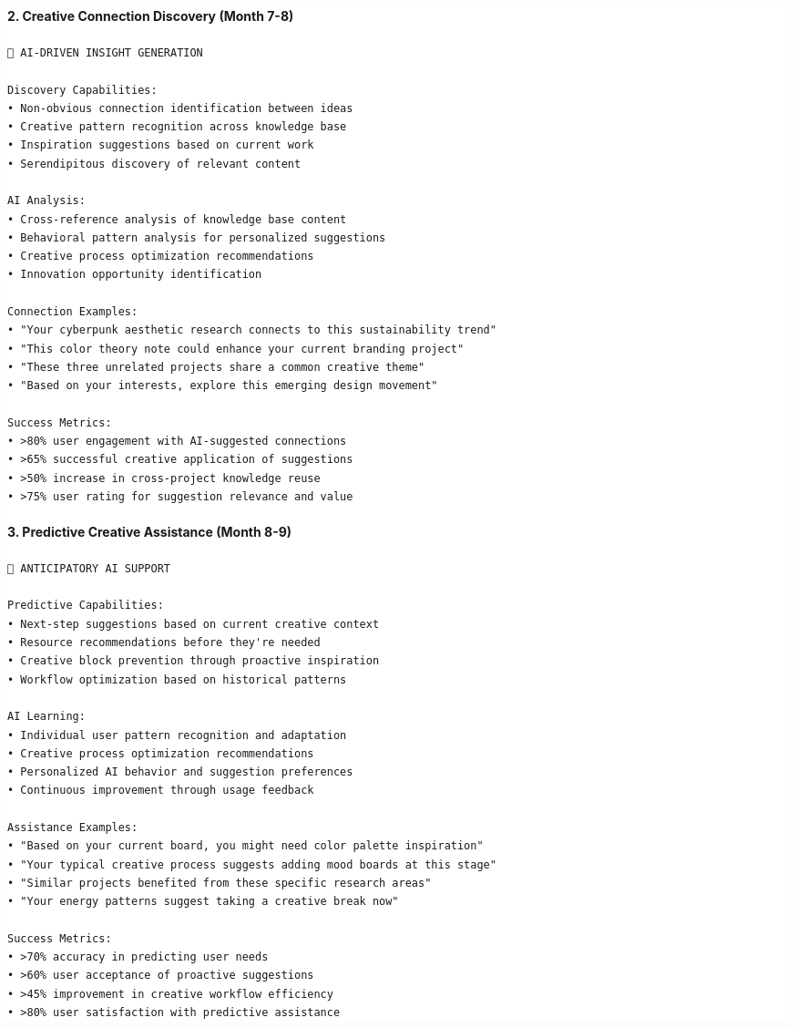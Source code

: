 #### **2. Creative Connection Discovery** (Month 7-8)
```
🔗 AI-DRIVEN INSIGHT GENERATION

Discovery Capabilities:
• Non-obvious connection identification between ideas
• Creative pattern recognition across knowledge base
• Inspiration suggestions based on current work
• Serendipitous discovery of relevant content

AI Analysis:
• Cross-reference analysis of knowledge base content
• Behavioral pattern analysis for personalized suggestions
• Creative process optimization recommendations
• Innovation opportunity identification

Connection Examples:
• "Your cyberpunk aesthetic research connects to this sustainability trend"
• "This color theory note could enhance your current branding project"
• "These three unrelated projects share a common creative theme"
• "Based on your interests, explore this emerging design movement"

Success Metrics:
• >80% user engagement with AI-suggested connections
• >65% successful creative application of suggestions
• >50% increase in cross-project knowledge reuse
• >75% user rating for suggestion relevance and value
```

#### **3. Predictive Creative Assistance** (Month 8-9)
```
🔮 ANTICIPATORY AI SUPPORT

Predictive Capabilities:
• Next-step suggestions based on current creative context
• Resource recommendations before they're needed
• Creative block prevention through proactive inspiration
• Workflow optimization based on historical patterns

AI Learning:
• Individual user pattern recognition and adaptation
• Creative process optimization recommendations
• Personalized AI behavior and suggestion preferences
• Continuous improvement through usage feedback

Assistance Examples:
• "Based on your current board, you might need color palette inspiration"
• "Your typical creative process suggests adding mood boards at this stage"
• "Similar projects benefited from these specific research areas"
• "Your energy patterns suggest taking a creative break now"

Success Metrics:
• >70% accuracy in predicting user needs
• >60% user acceptance of proactive suggestions
• >45% improvement in creative workflow efficiency
• >80% user satisfaction with predictive assistance
```
